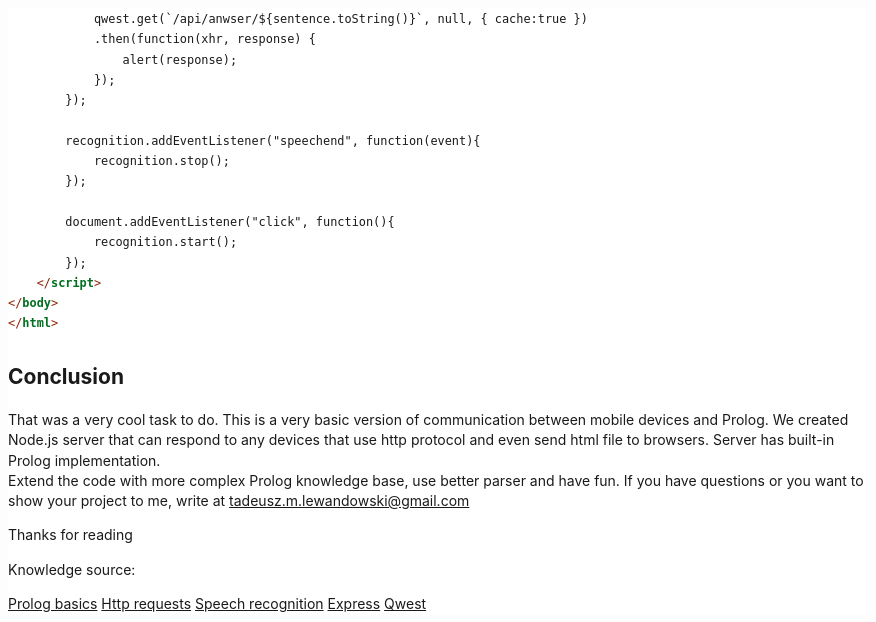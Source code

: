 ``` html
            qwest.get(`/api/anwser/${sentence.toString()}`, null, { cache:true })
            .then(function(xhr, response) {
                alert(response);
            });
        });

        recognition.addEventListener("speechend", function(event){      
            recognition.stop();
        });

        document.addEventListener("click", function(){
            recognition.start();
        });
    </script>
</body>
</html>
```

## Conclusion
That was a very cool task to do. 
This is a very basic version of communication between mobile devices and Prolog. We created Node.js server that can respond to any devices that use http protocol and even send html file to browsers. Server has built-in Prolog implementation.  
Extend the code with more complex Prolog knowledge base, use better parser and have fun. 
If you have questions or you want to show your project to me, write at
tadeusz.m.lewandowski@gmail.com

Thanks for reading

Knowledge source:

[Prolog basics](http://lpn.swi-prolog.org/lpnpage.php?pagetype=html&pageid=lpn-htmlch1)
[Http requests](http://www.restapitutorial.com/lessons/httpmethods.html)
[Speech recognition](https://developer.mozilla.org/en-US/docs/Web/API/SpeechRecognition)
[Express](http://expressjs.com/)
[Qwest](https://github.com/pyrsmk/qwest)